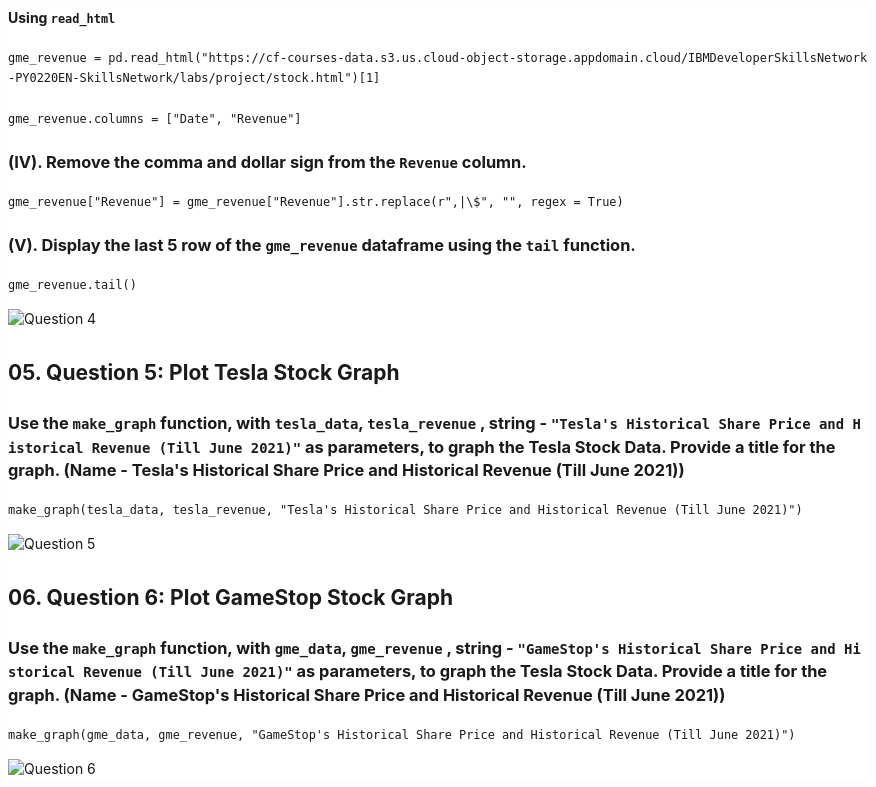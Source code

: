 #### Using `read_html`
```
gme_revenue = pd.read_html("https://cf-courses-data.s3.us.cloud-object-storage.appdomain.cloud/IBMDeveloperSkillsNetwork-PY0220EN-SkillsNetwork/labs/project/stock.html")[1]

gme_revenue.columns = ["Date", "Revenue"]
```

### (IV). Remove the comma and dollar sign from the `Revenue` column.

```
gme_revenue["Revenue"] = gme_revenue["Revenue"].str.replace(r",|\$", "", regex = True)
```

### (V). Display the last 5 row of the `gme_revenue` dataframe using the `tail` function.

```
gme_revenue.tail()
```

![Question 4](https://github.com/user-attachments/assets/656894d6-cbfa-4049-b45a-08c5e4c3c150)


## 05. Question 5: Plot Tesla Stock Graph

### Use the `make_graph` function, with `tesla_data`, `tesla_revenue` , string - `"Tesla's Historical Share Price and Historical Revenue (Till June 2021)"` as parameters, to graph the Tesla Stock Data. Provide a title for the graph. (Name - **Tesla's Historical Share Price and Historical Revenue (Till June 2021)**)

```
make_graph(tesla_data, tesla_revenue, "Tesla's Historical Share Price and Historical Revenue (Till June 2021)")
```

![Question 5](https://github.com/user-attachments/assets/dd974762-b2ff-42b6-b38d-eca81b1b108e)


## 06. Question 6: Plot GameStop Stock Graph

### Use the `make_graph` function, with `gme_data`, `gme_revenue` , string - `"GameStop's Historical Share Price and Historical Revenue (Till June 2021)"` as parameters, to graph the Tesla Stock Data. Provide a title for the graph. (Name - **GameStop's Historical Share Price and Historical Revenue (Till June 2021)**)

```
make_graph(gme_data, gme_revenue, "GameStop's Historical Share Price and Historical Revenue (Till June 2021)")
```

![Question 6](https://github.com/user-attachments/assets/238eab86-586e-47b4-96ad-91392257e95b)
